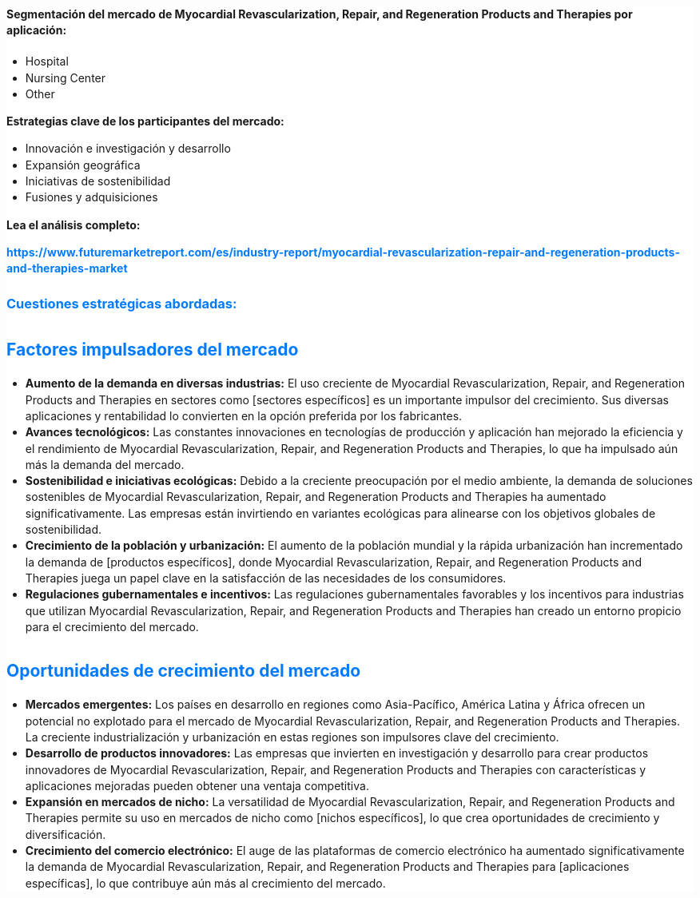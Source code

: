 <h4>Segmentación del mercado de Myocardial Revascularization, Repair, and Regeneration Products and Therapies por aplicación:</h4>
<ul><li>Hospital</li><li>Nursing Center</li><li>Other</li></ul>

<p><strong>Estrategias clave de los participantes del mercado:</strong></p>
<ul>
<li>Innovación e investigación y desarrollo</li>
<li>Expansión geográfica</li>
<li>Iniciativas de sostenibilidad</li>
<li>Fusiones y adquisiciones</li>
</ul>
</section>

<section>
<p><strong>Lea el análisis completo: </strong></p><a href="https://www.futuremarketreport.com/es/industry-report/myocardial-revascularization-repair-and-regeneration-products-and-therapies-market" style="color: #007BFF; text-decoration: none;"><strong>https://www.futuremarketreport.com/es/industry-report/myocardial-revascularization-repair-and-regeneration-products-and-therapies-market</strong></a>
<h3 style="color: #007BFF;">Cuestiones estratégicas abordadas:</h3>
</section>

<section id="driving-factors">
<h2 style="color: #007BFF;">Factores impulsadores del mercado</h2>
<ul>
<li><strong>Aumento de la demanda en diversas industrias:</strong> El uso creciente de Myocardial Revascularization, Repair, and Regeneration Products and Therapies en sectores como [sectores específicos] es un importante impulsor del crecimiento. Sus diversas aplicaciones y rentabilidad lo convierten en la opción preferida por los fabricantes.</li>
<li><strong>Avances tecnológicos:</strong> Las constantes innovaciones en tecnologías de producción y aplicación han mejorado la eficiencia y el rendimiento de Myocardial Revascularization, Repair, and Regeneration Products and Therapies, lo que ha impulsado aún más la demanda del mercado.</li>
<li><strong>Sostenibilidad e iniciativas ecológicas:</strong> Debido a la creciente preocupación por el medio ambiente, la demanda de soluciones sostenibles de Myocardial Revascularization, Repair, and Regeneration Products and Therapies ha aumentado significativamente. Las empresas están invirtiendo en variantes ecológicas para alinearse con los objetivos globales de sostenibilidad.</li>
<li><strong>Crecimiento de la población y urbanización:</strong> El aumento de la población mundial y la rápida urbanización han incrementado la demanda de [productos específicos], donde Myocardial Revascularization, Repair, and Regeneration Products and Therapies juega un papel clave en la satisfacción de las necesidades de los consumidores.</li>
<li><strong>Regulaciones gubernamentales e incentivos:</strong> Las regulaciones gubernamentales favorables y los incentivos para industrias que utilizan Myocardial Revascularization, Repair, and Regeneration Products and Therapies han creado un entorno propicio para el crecimiento del mercado.</li>
</ul>
</section>

<section id="growth-opportunities">
<h2 style="color: #007BFF;">Oportunidades de crecimiento del mercado</h2>
<ul>
<li><strong>Mercados emergentes:</strong> Los países en desarrollo en regiones como Asia-Pacífico, América Latina y África ofrecen un potencial no explotado para el mercado de Myocardial Revascularization, Repair, and Regeneration Products and Therapies. La creciente industrialización y urbanización en estas regiones son impulsores clave del crecimiento.</li>
<li><strong>Desarrollo de productos innovadores:</strong> Las empresas que invierten en investigación y desarrollo para crear productos innovadores de Myocardial Revascularization, Repair, and Regeneration Products and Therapies con características y aplicaciones mejoradas pueden obtener una ventaja competitiva.</li>
<li><strong>Expansión en mercados de nicho:</strong> La versatilidad de Myocardial Revascularization, Repair, and Regeneration Products and Therapies permite su uso en mercados de nicho como [nichos específicos], lo que crea oportunidades de crecimiento y diversificación.</li>
<li><strong>Crecimiento del comercio electrónico:</strong> El auge de las plataformas de comercio electrónico ha aumentado significativamente la demanda de Myocardial Revascularization, Repair, and Regeneration Products and Therapies para [aplicaciones específicas], lo que contribuye aún más al crecimiento del mercado.</li>